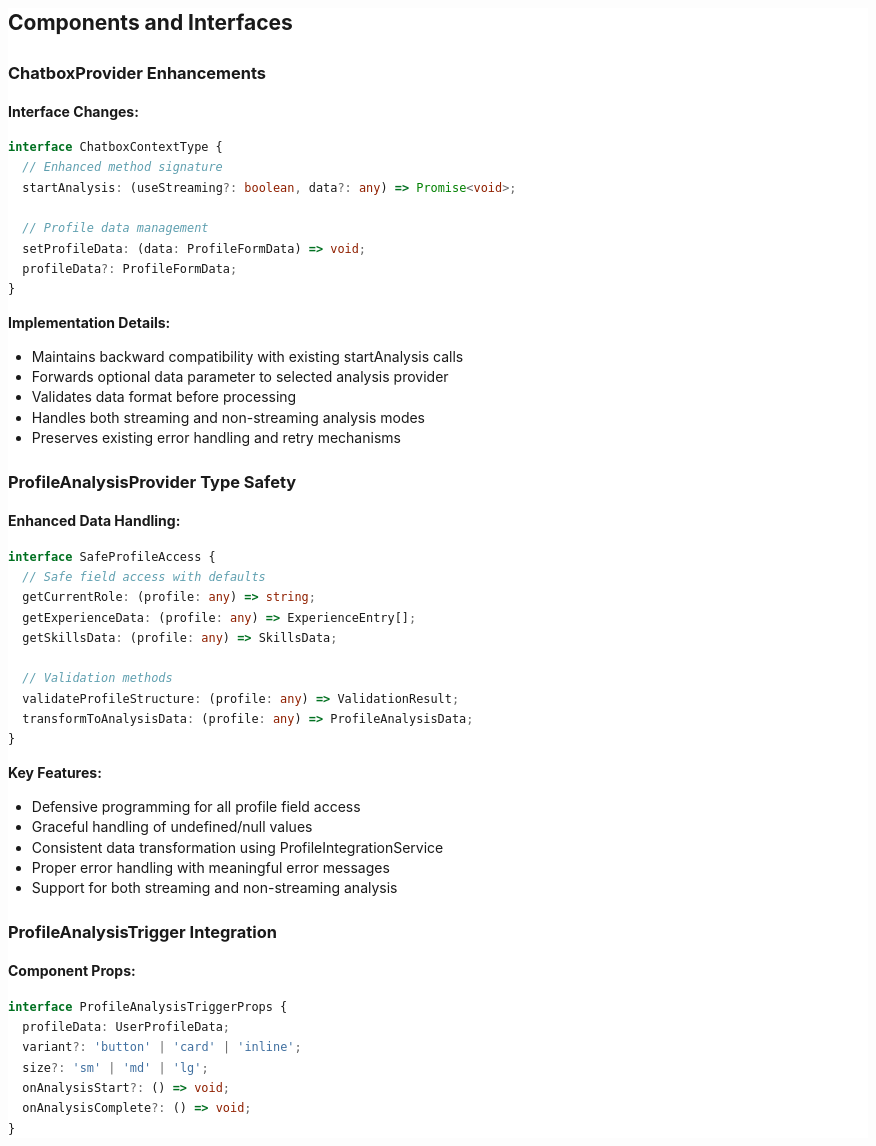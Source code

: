 ## Components and Interfaces

### ChatboxProvider Enhancements

**Interface Changes:**
```typescript
interface ChatboxContextType {
  // Enhanced method signature
  startAnalysis: (useStreaming?: boolean, data?: any) => Promise<void>;
  
  // Profile data management
  setProfileData: (data: ProfileFormData) => void;
  profileData?: ProfileFormData;
}
```

**Implementation Details:**
- Maintains backward compatibility with existing startAnalysis calls
- Forwards optional data parameter to selected analysis provider
- Validates data format before processing
- Handles both streaming and non-streaming analysis modes
- Preserves existing error handling and retry mechanisms

### ProfileAnalysisProvider Type Safety

**Enhanced Data Handling:**
```typescript
interface SafeProfileAccess {
  // Safe field access with defaults
  getCurrentRole: (profile: any) => string;
  getExperienceData: (profile: any) => ExperienceEntry[];
  getSkillsData: (profile: any) => SkillsData;
  
  // Validation methods
  validateProfileStructure: (profile: any) => ValidationResult;
  transformToAnalysisData: (profile: any) => ProfileAnalysisData;
}
```

**Key Features:**
- Defensive programming for all profile field access
- Graceful handling of undefined/null values
- Consistent data transformation using ProfileIntegrationService
- Proper error handling with meaningful error messages
- Support for both streaming and non-streaming analysis

### ProfileAnalysisTrigger Integration

**Component Props:**
```typescript
interface ProfileAnalysisTriggerProps {
  profileData: UserProfileData;
  variant?: 'button' | 'card' | 'inline';
  size?: 'sm' | 'md' | 'lg';
  onAnalysisStart?: () => void;
  onAnalysisComplete?: () => void;
}
```
